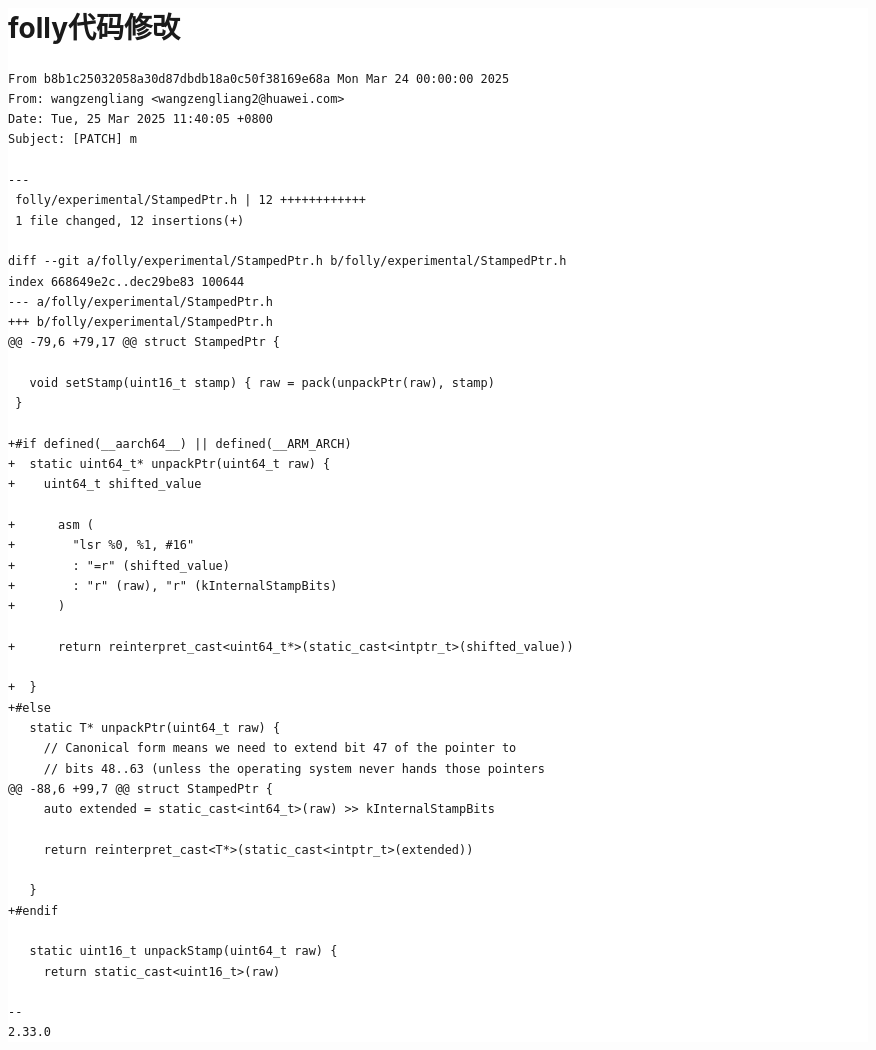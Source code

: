 # folly代码修改
```
From b8b1c25032058a30d87dbdb18a0c50f38169e68a Mon Mar 24 00:00:00 2025
From: wangzengliang <wangzengliang2@huawei.com>
Date: Tue, 25 Mar 2025 11:40:05 +0800
Subject: [PATCH] m

---
 folly/experimental/StampedPtr.h | 12 ++++++++++++
 1 file changed, 12 insertions(+)

diff --git a/folly/experimental/StampedPtr.h b/folly/experimental/StampedPtr.h
index 668649e2c..dec29be83 100644
--- a/folly/experimental/StampedPtr.h
+++ b/folly/experimental/StampedPtr.h
@@ -79,6 +79,17 @@ struct StampedPtr {
 
   void setStamp(uint16_t stamp) { raw = pack(unpackPtr(raw), stamp)
 }
 
+#if defined(__aarch64__) || defined(__ARM_ARCH)
+  static uint64_t* unpackPtr(uint64_t raw) {
+    uint64_t shifted_value

+      asm (
+        "lsr %0, %1, #16"
+        : "=r" (shifted_value)
+        : "r" (raw), "r" (kInternalStampBits)
+      )

+      return reinterpret_cast<uint64_t*>(static_cast<intptr_t>(shifted_value))

+  }
+#else
   static T* unpackPtr(uint64_t raw) {
     // Canonical form means we need to extend bit 47 of the pointer to
     // bits 48..63 (unless the operating system never hands those pointers
@@ -88,6 +99,7 @@ struct StampedPtr {
     auto extended = static_cast<int64_t>(raw) >> kInternalStampBits

     return reinterpret_cast<T*>(static_cast<intptr_t>(extended))

   }
+#endif
 
   static uint16_t unpackStamp(uint64_t raw) {
     return static_cast<uint16_t>(raw)

-- 
2.33.0
```
